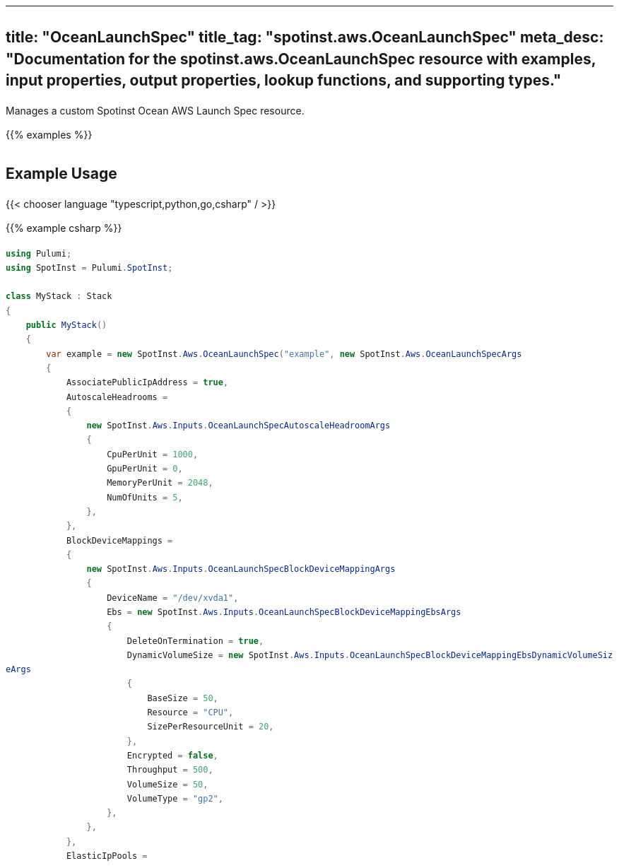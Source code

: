 
---
title: "OceanLaunchSpec"
title_tag: "spotinst.aws.OceanLaunchSpec"
meta_desc: "Documentation for the spotinst.aws.OceanLaunchSpec resource with examples, input properties, output properties, lookup functions, and supporting types."
---






Manages a custom Spotinst Ocean AWS Launch Spec resource.


{{% examples %}}
## Example Usage

{{< chooser language "typescript,python,go,csharp" / >}}

{{% example csharp %}}
```csharp
using Pulumi;
using SpotInst = Pulumi.SpotInst;

class MyStack : Stack
{
    public MyStack()
    {
        var example = new SpotInst.Aws.OceanLaunchSpec("example", new SpotInst.Aws.OceanLaunchSpecArgs
        {
            AssociatePublicIpAddress = true,
            AutoscaleHeadrooms = 
            {
                new SpotInst.Aws.Inputs.OceanLaunchSpecAutoscaleHeadroomArgs
                {
                    CpuPerUnit = 1000,
                    GpuPerUnit = 0,
                    MemoryPerUnit = 2048,
                    NumOfUnits = 5,
                },
            },
            BlockDeviceMappings = 
            {
                new SpotInst.Aws.Inputs.OceanLaunchSpecBlockDeviceMappingArgs
                {
                    DeviceName = "/dev/xvda1",
                    Ebs = new SpotInst.Aws.Inputs.OceanLaunchSpecBlockDeviceMappingEbsArgs
                    {
                        DeleteOnTermination = true,
                        DynamicVolumeSize = new SpotInst.Aws.Inputs.OceanLaunchSpecBlockDeviceMappingEbsDynamicVolumeSizeArgs
                        {
                            BaseSize = 50,
                            Resource = "CPU",
                            SizePerResourceUnit = 20,
                        },
                        Encrypted = false,
                        Throughput = 500,
                        VolumeSize = 50,
                        VolumeType = "gp2",
                    },
                },
            },
            ElasticIpPools = 
```